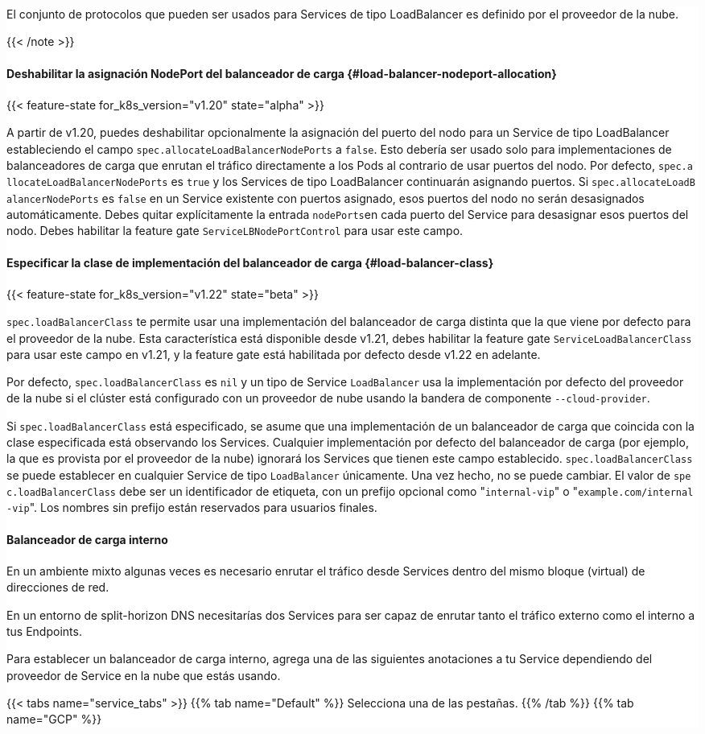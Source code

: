 El conjunto de protocolos que pueden ser usados para Services de tipo LoadBalancer es definido por el proveedor de la nube.

{{< /note >}}

#### Deshabilitar la asignación NodePort del balanceador de carga {#load-balancer-nodeport-allocation}

{{< feature-state for_k8s_version="v1.20" state="alpha" >}}

A partir de v1.20, puedes deshabilitar opcionalmente la asignación del puerto del nodo para un Service de tipo LoadBalancer estableciendo el campo `spec.allocateLoadBalancerNodePorts` a `false`. Esto debería ser usado solo para implementaciones de balanceadores de carga que enrutan el tráfico directamente a los Pods al contrario de usar puertos del nodo. Por defecto, `spec.allocateLoadBalancerNodePorts` es `true` y los Services de tipo LoadBalancer continuarán asignando puertos. Si `spec.allocateLoadBalancerNodePorts` es `false` en un Service existente con puertos asignado, esos puertos del nodo no serán desasignados automáticamente.
Debes quitar explícitamente la entrada `nodePorts`en cada puerto del Service para desasignar esos puertos del nodo.
Debes habilitar la feature gate `ServiceLBNodePortControl` para usar este campo.

#### Especificar la clase de implementación del balanceador de carga {#load-balancer-class}

{{< feature-state for_k8s_version="v1.22" state="beta" >}}

`spec.loadBalancerClass` te permite usar una implementación del balanceador de carga distinta que la que viene por defecto para el proveedor de la nube. Esta característica está disponible desde v1.21, debes habilitar la feature gate `ServiceLoadBalancerClass` para usar este campo en v1.21, y la feature gate está habilitada por defecto desde v1.22 en adelante.

Por defecto, `spec.loadBalancerClass` es `nil` y un tipo de Service `LoadBalancer` usa la implementación por defecto del proveedor de la nube si el clúster está configurado con un proveedor de nube usando la bandera de componente `--cloud-provider`.

Si `spec.loadBalancerClass` está especificado, se asume que una implementación de un balanceador de carga que coincida con la clase especificada está observando los Services. Cualquier implementación por defecto del balanceador de carga (por ejemplo, la que es provista por el proveedor de la nube) ignorará los Services que tienen este campo establecido. `spec.loadBalancerClass` se puede establecer en cualquier Service de tipo `LoadBalancer` únicamente. Una vez hecho, no se puede cambiar.
El valor de `spec.loadBalancerClass` debe ser un identificador de etiqueta, con un prefijo opcional como "`internal-vip`" o "`example.com/internal-vip`". Los nombres sin prefijo están reservados para usuarios finales.

#### Balanceador de carga interno

En un ambiente mixto algunas veces es necesario enrutar el tráfico desde Services dentro del mismo bloque (virtual) de direcciones de red.

En un entorno de split-horizon DNS necesitarías dos Services para ser capaz de enrutar tanto el tráfico externo como el interno a tus Endpoints.

Para establecer un balanceador de carga interno, agrega una de las siguientes anotaciones a tu Service dependiendo del proveedor de Service en la nube que estás usando.

{{< tabs name="service_tabs" >}}
{{% tab name="Default" %}}
Selecciona una de las pestañas.
{{% /tab %}}
{{% tab name="GCP" %}}
